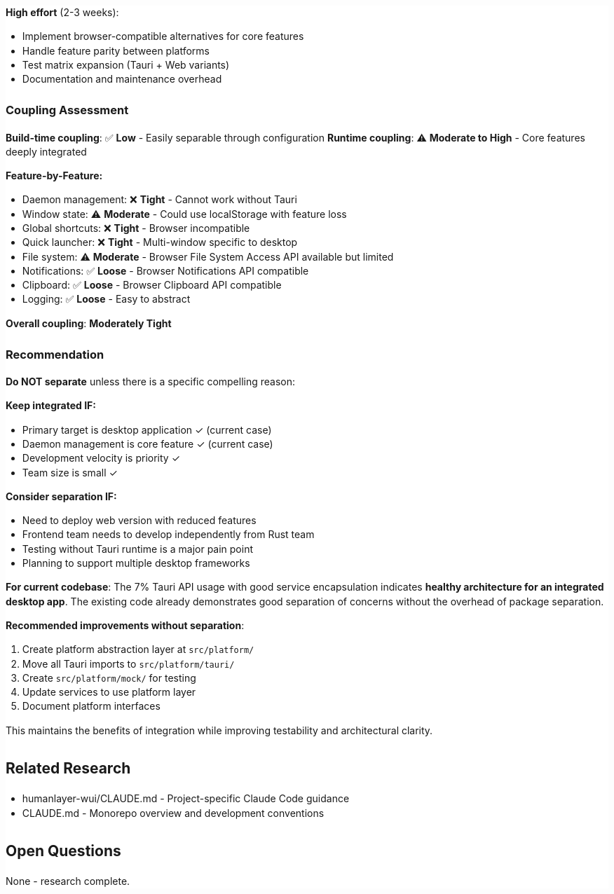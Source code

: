 **High effort** (2-3 weeks):
- Implement browser-compatible alternatives for core features
- Handle feature parity between platforms
- Test matrix expansion (Tauri + Web variants)
- Documentation and maintenance overhead

### Coupling Assessment

**Build-time coupling**: ✅ **Low** - Easily separable through configuration
**Runtime coupling**: ⚠️ **Moderate to High** - Core features deeply integrated

**Feature-by-Feature:**
- Daemon management: ❌ **Tight** - Cannot work without Tauri
- Window state: ⚠️ **Moderate** - Could use localStorage with feature loss
- Global shortcuts: ❌ **Tight** - Browser incompatible
- Quick launcher: ❌ **Tight** - Multi-window specific to desktop
- File system: ⚠️ **Moderate** - Browser File System Access API available but limited
- Notifications: ✅ **Loose** - Browser Notifications API compatible
- Clipboard: ✅ **Loose** - Browser Clipboard API compatible
- Logging: ✅ **Loose** - Easy to abstract

**Overall coupling**: **Moderately Tight**

### Recommendation

**Do NOT separate** unless there is a specific compelling reason:

**Keep integrated IF:**
- Primary target is desktop application ✓ (current case)
- Daemon management is core feature ✓ (current case)
- Development velocity is priority ✓
- Team size is small ✓

**Consider separation IF:**
- Need to deploy web version with reduced features
- Frontend team needs to develop independently from Rust team
- Testing without Tauri runtime is a major pain point
- Planning to support multiple desktop frameworks

**For current codebase**: The 7% Tauri API usage with good service encapsulation indicates **healthy architecture for an integrated desktop app**. The existing code already demonstrates good separation of concerns without the overhead of package separation.

**Recommended improvements without separation**:
1. Create platform abstraction layer at `src/platform/`
2. Move all Tauri imports to `src/platform/tauri/`
3. Create `src/platform/mock/` for testing
4. Update services to use platform layer
5. Document platform interfaces

This maintains the benefits of integration while improving testability and architectural clarity.

## Related Research

- humanlayer-wui/CLAUDE.md - Project-specific Claude Code guidance
- CLAUDE.md - Monorepo overview and development conventions

## Open Questions

None - research complete.
